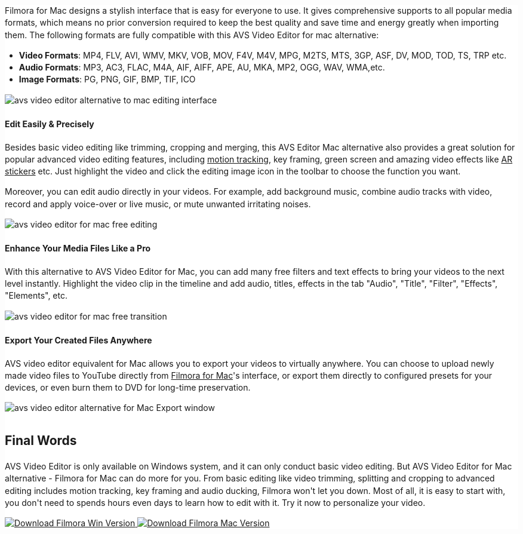 Filmora for Mac designs a stylish interface that is easy for everyone to use. It gives comprehensive supports to all popular media formats, which means no prior conversion required to keep the best quality and save time and energy greatly when importing them. The following formats are fully compatible with this AVS Video Editor for mac alternative:

* **Video Formats**: MP4, FLV, AVI, WMV, MKV, VOB, MOV, F4V, M4V, MPG, M2TS, MTS, 3GP, ASF, DV, MOD, TOD, TS, TRP etc.
* **Audio Formats**: MP3, AC3, FLAC, M4A, AIF, AIFF, APE, AU, MKA, MP2, OGG, WAV, WMA,etc.
* **Image Formats**: PG, PNG, GIF, BMP, TIF, ICO

![avs video editor alternative to mac editing interface](https://images.wondershare.com/filmora/article-images/import-video-to-filmora9-mac.jpg)

#### Edit Easily & Precisely

Besides basic video editing like trimming, cropping and merging, this AVS Editor Mac alternative also provides a great solution for popular advanced video editing features, including [motion tracking](https://tools.techidaily.com/wondershare/filmora/download/), key framing, green screen and amazing video effects like [AR stickers](https://tools.techidaily.com/wondershare/filmora/download/) etc. Just highlight the video and click the editing image icon in the toolbar to choose the function you want.

Moreover, you can edit audio directly in your videos. For example, add background music, combine audio tracks with video, record and apply voice-over or live music, or mute unwanted irritating noises.

![avs video editor for mac free editing](https://images.wondershare.com/filmora/article-images/filmora9-mac-rotate.jpg)

#### Enhance Your Media Files Like a Pro

With this alternative to AVS Video Editor for Mac, you can add many free filters and text effects to bring your videos to the next level instantly. Highlight the video clip in the timeline and add audio, titles, effects in the tab "Audio", "Title", "Filter", "Effects", "Elements", etc.

![avs video editor for mac free transition](https://images.wondershare.com/filmora/article-images/filmora9-mac-add-transition-to-video.jpg)

#### Export Your Created Files Anywhere

AVS video editor equivalent for Mac allows you to export your videos to virtually anywhere. You can choose to upload newly made video files to YouTube directly from [Filmora for Mac](https://tools.techidaily.com/wondershare/filmora/download/)'s interface, or export them directly to configured presets for your devices, or even burn them to DVD for long-time preservation.

![avs video editor alternative for Mac Export window](https://images.wondershare.com/filmora/article-images/filmora9-mac-export-options.jpg)

## Final Words

AVS Video Editor is only available on Windows system, and it can only conduct basic video editing. But AVS Video Editor for Mac alternative - Filmora for Mac can do more for you. From basic editing like video trimming, splitting and cropping to advanced editing includes motion tracking, key framing and audio ducking, Filmora won't let you down. Most of all, it is easy to start with, you don't need to spends hours even days to learn how to edit with it. Try it now to personalize your video.

[![Download Filmora Win Version](https://images.wondershare.com/filmora/guide/download-btn-win.jpg) ](https://tools.techidaily.com/wondershare/filmora/download/) [![Download Filmora Mac Version](https://images.wondershare.com/filmora/guide/download-btn-mac.jpg) ](https://download.wondershare.com/filmora9-mac%5Ffull718.dmg)

